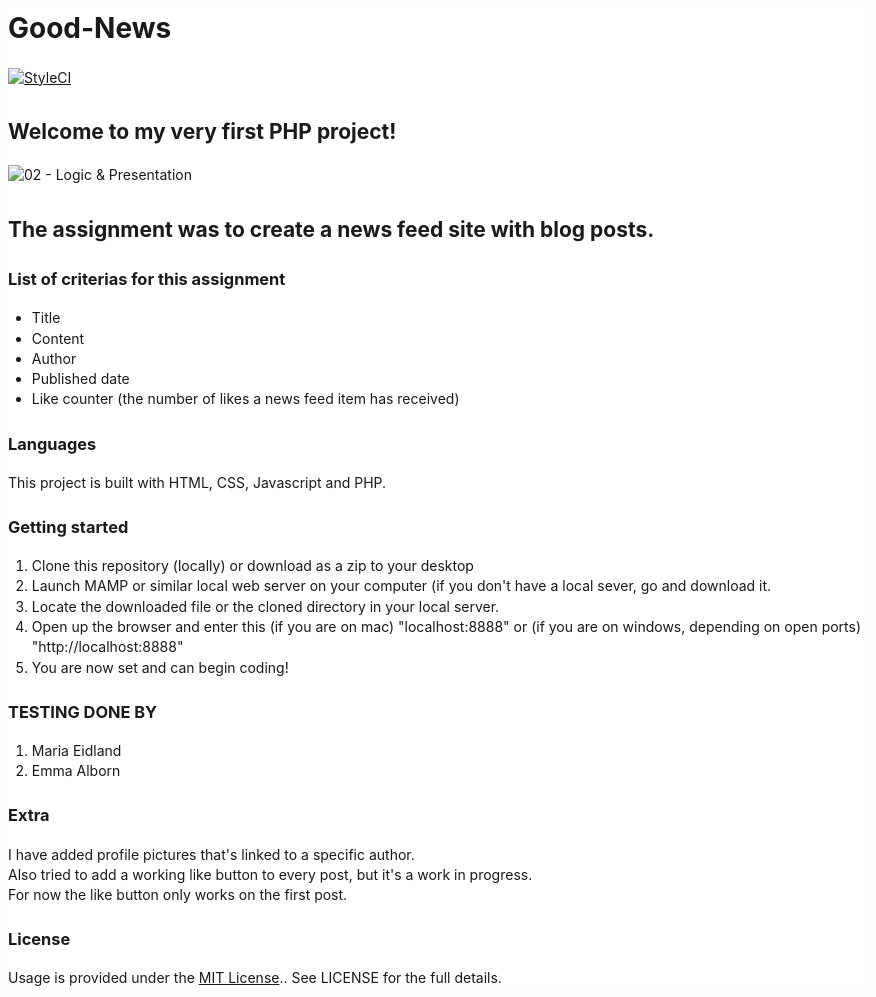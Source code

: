 # Good-News


[![StyleCI](https://styleci.io/repos/107100338/shield?branch=master)](https://styleci.io/repos/107100338)
## Welcome to my very first PHP project!
<img src="https://media.giphy.com/media/13WtZ0r8Tu1Hoc/source.gif" alt="02 - Logic & Presentation" width="100%">

## The assignment was to create a news feed site with blog posts.

### List of criterias for this assignment

- Title <br>
- Content<br>
- Author<br>
- Published date<br>
- Like counter (the number of likes a news feed item has received)

### Languages

This project is built with HTML, CSS, Javascript and PHP.

### Getting started

1. Clone this repository (locally) or download as a zip to your desktop <br>
2. Launch MAMP  or similar local web server on your computer (if you don't have a local sever, go and download it.<br>
3. Locate the downloaded file or the cloned directory in your local server.<br>
4. Open up the browser and enter this (if you are on mac) "localhost:8888" or (if you are on windows, depending on open ports) "http://localhost:8888"<br>
5. You are now set and can begin coding!



### TESTING DONE BY

1. Maria Eidland <br>
2. Emma Alborn <br>




### Extra
I have added profile pictures that's linked to a specific author.  
Also tried to add a working like button to every post,
but it's a work in progress. <br>For now the like button only works on the first post.

### License

Usage is provided under the [MIT License](http://http//opensource.org/licenses/mit-license.php).. See LICENSE for the full details.
